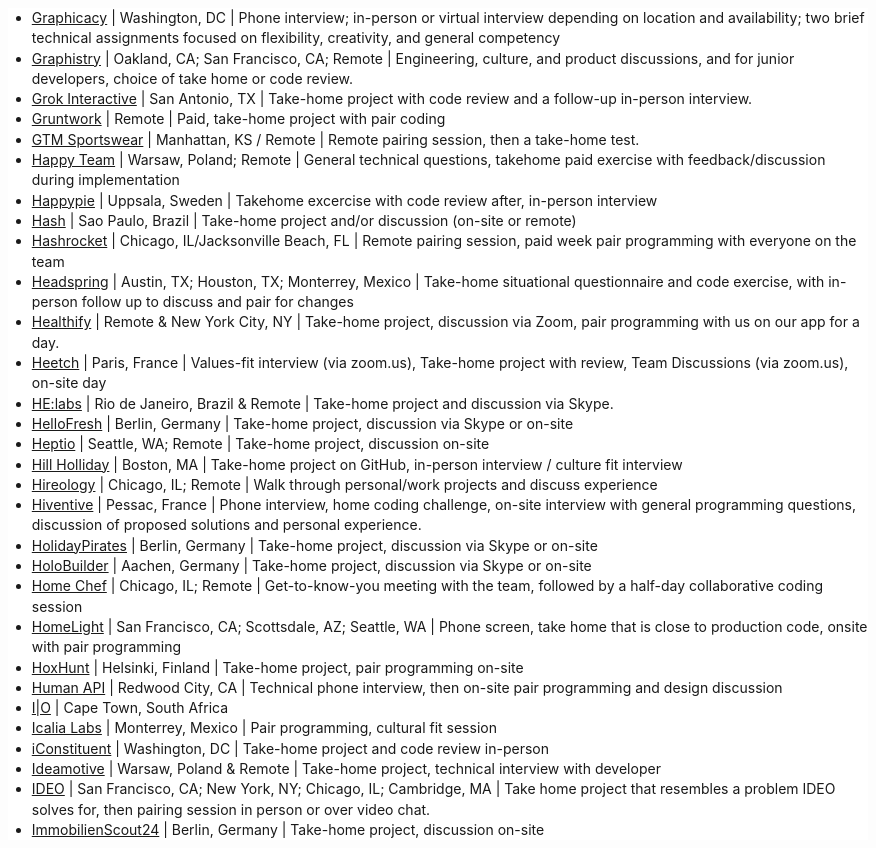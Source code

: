 -   [Graphicacy](http://www.graphicacy.com) | Washington, DC | Phone interview; in-person or virtual interview depending on location and availability; two brief technical assignments focused on flexibility, creativity, and general competency
-   [Graphistry](https://www.graphistry.com/careers) | Oakland, CA; San Francisco, CA; Remote | Engineering, culture, and product discussions, and for junior developers, choice of take home or code review.
-   [Grok Interactive](https://www.grok-interactive.com) | San Antonio, TX | Take-home project with code review and a follow-up in-person interview.
-   [Gruntwork](http://www.gruntwork.io) | Remote | Paid, take-home project with pair coding
-   [GTM Sportswear](https://gtmsportswear.com/careers) | Manhattan, KS / Remote | Remote pairing session, then a take-home test.
-   [Happy Team](https://happyteam.io) | Warsaw, Poland; Remote | General technical questions, takehome paid exercise with feedback/discussion during implementation
-   [Happypie](http://www.happypie.com) | Uppsala, Sweden | Takehome excercise with code review after, in-person interview
-   [Hash](https://www.hash.com.br/index.html) | Sao Paulo, Brazil | Take-home project and/or discussion (on-site or remote)
-   [Hashrocket](https://hashrocket.com) | Chicago, IL/Jacksonville Beach, FL | Remote pairing session, paid week pair programming with everyone on the team
-   [Headspring](https://headspring.com/about/careers) | Austin, TX; Houston, TX; Monterrey, Mexico | Take-home situational questionnaire and code exercise, with in-person follow up to discuss and pair for changes
-   [Healthify](https://healthify.us) | Remote & New York City, NY | Take-home project, discussion via Zoom, pair programming with us on our app for a day.
-   [Heetch](https://www.heetch.com) | Paris, France | Values-fit interview (via zoom.us), Take-home project with review, Team Discussions (via zoom.us), on-site day
-   [HE:labs](https://helabs.com) | Rio de Janeiro, Brazil & Remote | Take-home project and discussion via Skype.
-   [HelloFresh](https://www.hellofresh.com/jobs) | Berlin, Germany | Take-home project, discussion via Skype or on-site
-   [Heptio](https://www.heptio.com/jobs) | Seattle, WA; Remote | Take-home project, discussion on-site
-   [Hill Holliday](http://www.hhcc.com/careers) | Boston, MA | Take-home project on GitHub, in-person interview / culture fit interview
-   [Hireology](http://www.hireology.com/careers) | Chicago, IL; Remote | Walk through personal/work projects and discuss experience
-   [Hiventive](https://www.hiventive.com) | Pessac, France | Phone interview, home coding challenge, on-site interview with general programming questions, discussion of proposed solutions and personal experience.
-   [HolidayPirates](https://holidaypirates.group/en/jobs) | Berlin, Germany | Take-home project, discussion via Skype or on-site
-   [HoloBuilder](https://www.holobuilder.com) | Aachen, Germany | Take-home project, discussion via Skype or on-site
-   [Home Chef](https://www.homechef.com/careers) | Chicago, IL; Remote | Get-to-know-you meeting with the team, followed by a half-day collaborative coding session
-   [HomeLight](https://www.homelight.com/engineering) | San Francisco, CA; Scottsdale, AZ; Seattle, WA | Phone screen, take home that is close to production code, onsite with pair programming
-   [HoxHunt](https://jobs.hoxhunt.com) | Helsinki, Finland | Take-home project, pair programming on-site
-   [Human API](http://humanapi.co/company/careers) | Redwood City, CA | Technical phone interview, then on-site pair programming and design discussion
-   [I|O](https://io.co.za/opportunities) | Cape Town, South Africa
-   [Icalia Labs](http://icalialabs.com) | Monterrey, Mexico | Pair programming, cultural fit session
-   [iConstituent](http://iconstituent.com/careers/) | Washington, DC | Take-home project and code review in-person
-   [Ideamotive](https://ideamotive.co) | Warsaw, Poland & Remote | Take-home project, technical interview with developer
-   [IDEO](https://www.ideo.com/jobs) | San Francisco, CA; New York, NY; Chicago, IL; Cambridge, MA | Take home project that resembles a problem IDEO solves for, then pairing session in person or over video chat.
-   [ImmobilienScout24](https://boards.greenhouse.io/scout24) | Berlin, Germany | Take-home project, discussion on-site